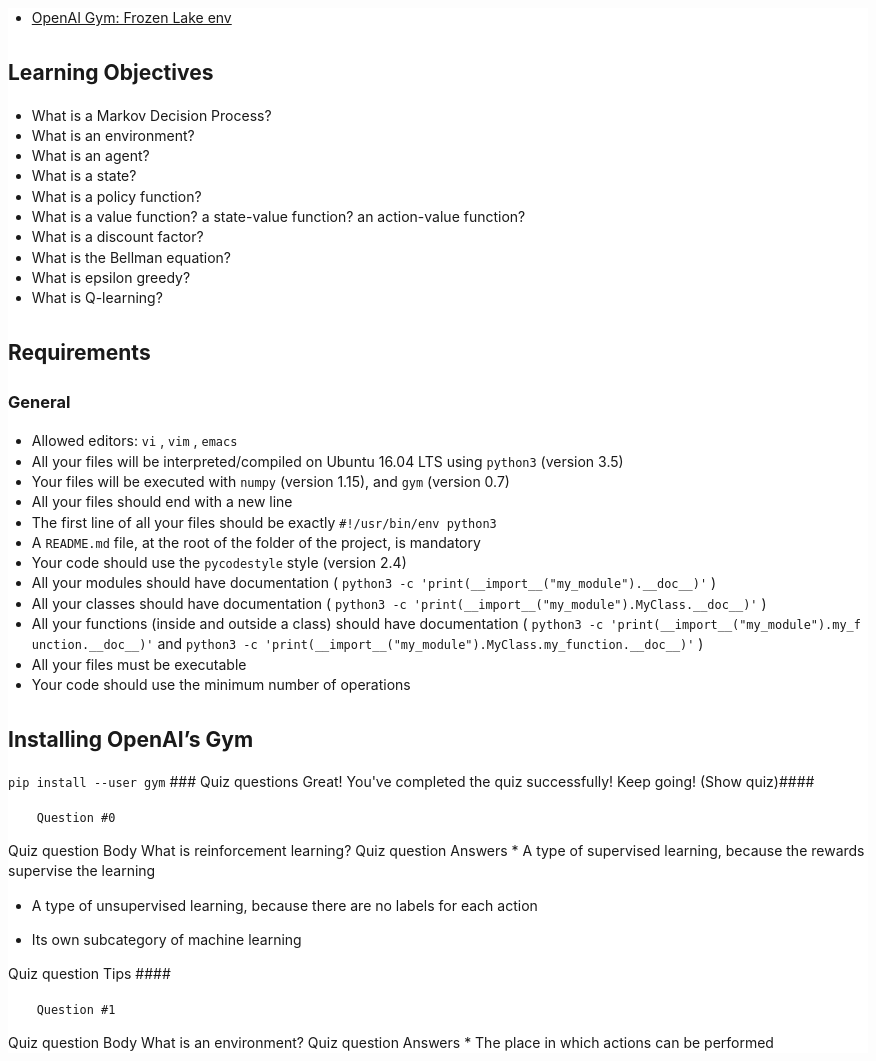 * [OpenAI Gym: Frozen Lake env](https://github.com/openai/gym/blob/master/gym/envs/toy_text/frozen_lake.py) 

## Learning Objectives
* What is a Markov Decision Process?
* What is an environment?
* What is an agent?
* What is a state?
* What is a policy function?
* What is a value function? a state-value function? an action-value function?
* What is a discount factor?
* What is the Bellman equation?
* What is epsilon greedy?
* What is Q-learning?
## Requirements
### General
* Allowed editors:  ` vi ` ,  ` vim ` ,  ` emacs ` 
* All your files will be interpreted/compiled on Ubuntu 16.04 LTS using  ` python3 `  (version 3.5)
* Your files will be executed with  ` numpy `  (version 1.15), and  ` gym `  (version 0.7)
* All your files should end with a new line
* The first line of all your files should be exactly  ` #!/usr/bin/env python3 ` 
* A  ` README.md `  file, at the root of the folder of the project, is mandatory
* Your code should use the  ` pycodestyle `  style (version 2.4)
* All your modules should have documentation ( ` python3 -c 'print(__import__("my_module").__doc__)' ` )
* All your classes should have documentation ( ` python3 -c 'print(__import__("my_module").MyClass.__doc__)' ` )
* All your functions (inside and outside a class) should have documentation ( ` python3 -c 'print(__import__("my_module").my_function.__doc__)' `  and  ` python3 -c 'print(__import__("my_module").MyClass.my_function.__doc__)' ` )
* All your files must be executable
* Your code should use the minimum number of operations
## Installing OpenAI’s Gym
 ` pip install --user gym
 ` ### Quiz questions
Great!          You've completed the quiz successfully! Keep going!          (Show quiz)#### 
        
        Question #0
    
 Quiz question Body What is reinforcement learning?
 Quiz question Answers * A type of supervised learning, because the rewards supervise the learning

* A type of unsupervised learning, because there are no labels for each action

* Its own subcategory of machine learning

 Quiz question Tips #### 
        
        Question #1
    
 Quiz question Body What is an environment?
 Quiz question Answers * The place in which actions can be performed
